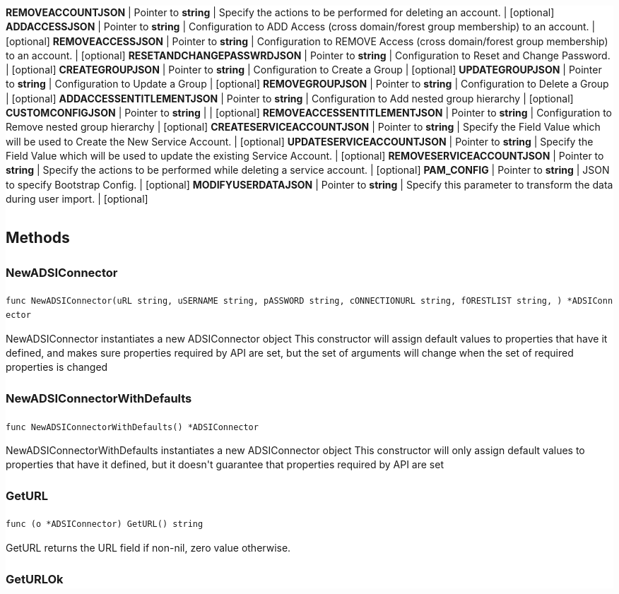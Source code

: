 **REMOVEACCOUNTJSON** | Pointer to **string** | Specify the actions to be performed for deleting an account. | [optional] 
**ADDACCESSJSON** | Pointer to **string** | Configuration to ADD Access (cross domain/forest group membership) to an account. | [optional] 
**REMOVEACCESSJSON** | Pointer to **string** | Configuration to REMOVE Access (cross domain/forest group membership) to an account. | [optional] 
**RESETANDCHANGEPASSWRDJSON** | Pointer to **string** | Configuration to Reset and Change Password. | [optional] 
**CREATEGROUPJSON** | Pointer to **string** | Configuration to Create a Group | [optional] 
**UPDATEGROUPJSON** | Pointer to **string** | Configuration to Update a Group | [optional] 
**REMOVEGROUPJSON** | Pointer to **string** | Configuration to Delete a Group | [optional] 
**ADDACCESSENTITLEMENTJSON** | Pointer to **string** | Configuration to Add nested group hierarchy | [optional] 
**CUSTOMCONFIGJSON** | Pointer to **string** |  | [optional] 
**REMOVEACCESSENTITLEMENTJSON** | Pointer to **string** | Configuration to Remove nested group hierarchy | [optional] 
**CREATESERVICEACCOUNTJSON** | Pointer to **string** | Specify the Field Value which will be used to Create the New Service Account. | [optional] 
**UPDATESERVICEACCOUNTJSON** | Pointer to **string** | Specify the Field Value which will be used to update the existing Service Account. | [optional] 
**REMOVESERVICEACCOUNTJSON** | Pointer to **string** | Specify the actions to be performed while deleting a service account. | [optional] 
**PAM_CONFIG** | Pointer to **string** | JSON to specify Bootstrap Config. | [optional] 
**MODIFYUSERDATAJSON** | Pointer to **string** | Specify this parameter to transform the data during user import. | [optional] 

## Methods

### NewADSIConnector

`func NewADSIConnector(uRL string, uSERNAME string, pASSWORD string, cONNECTIONURL string, fORESTLIST string, ) *ADSIConnector`

NewADSIConnector instantiates a new ADSIConnector object
This constructor will assign default values to properties that have it defined,
and makes sure properties required by API are set, but the set of arguments
will change when the set of required properties is changed

### NewADSIConnectorWithDefaults

`func NewADSIConnectorWithDefaults() *ADSIConnector`

NewADSIConnectorWithDefaults instantiates a new ADSIConnector object
This constructor will only assign default values to properties that have it defined,
but it doesn't guarantee that properties required by API are set

### GetURL

`func (o *ADSIConnector) GetURL() string`

GetURL returns the URL field if non-nil, zero value otherwise.

### GetURLOk
